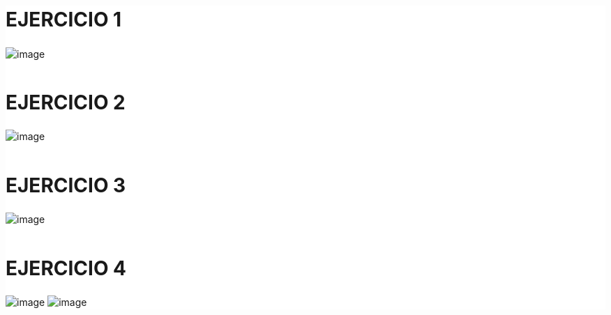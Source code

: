# EJERCICIO 1
<img width="1572" height="877" alt="image" src="https://github.com/user-attachments/assets/663a82ac-bf62-47ea-b6a7-37e9ceee0c2d" />

# EJERCICIO 2
<img width="1584" height="861" alt="image" src="https://github.com/user-attachments/assets/e866895b-1922-4431-9fd5-291301f84425" />

# EJERCICIO 3
<img width="1909" height="869" alt="image" src="https://github.com/user-attachments/assets/404c3532-8e93-4f49-8598-ea61560e4fba" />

# EJERCICIO 4
<img width="1912" height="1044" alt="image" src="https://github.com/user-attachments/assets/42c9e156-2510-4ed1-b002-02136237211a" />
<img width="1893" height="969" alt="image" src="https://github.com/user-attachments/assets/d3676008-2e81-42a7-b169-53f35aec1891" />


